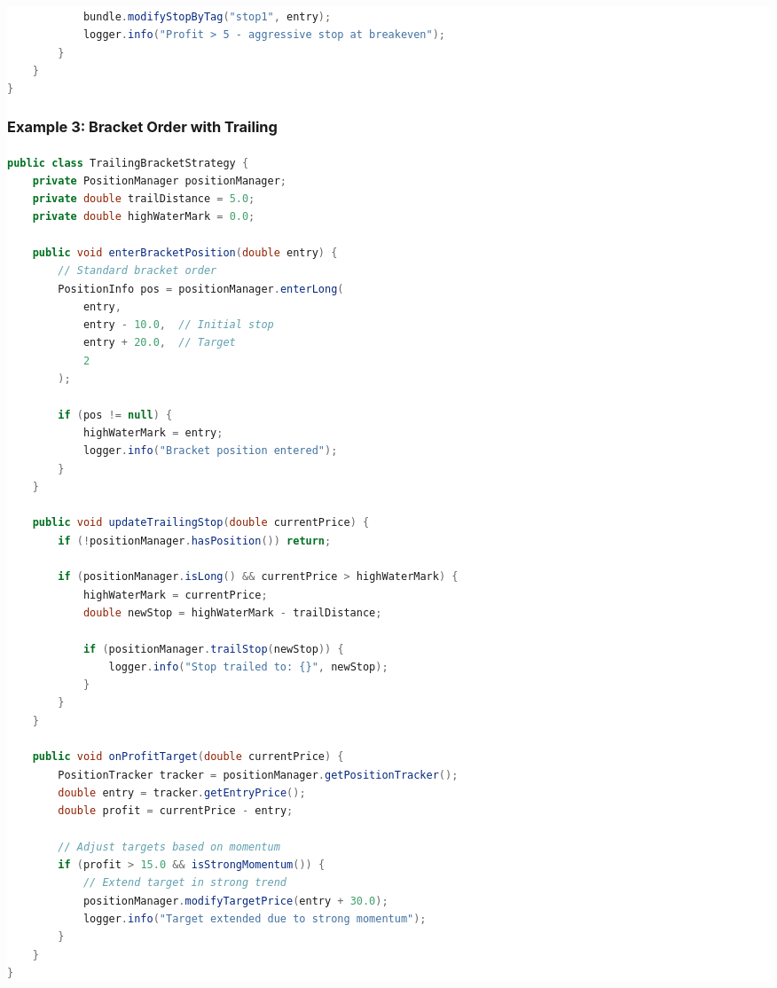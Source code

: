 ```java
            bundle.modifyStopByTag("stop1", entry);
            logger.info("Profit > 5 - aggressive stop at breakeven");
        }
    }
}
```

### Example 3: Bracket Order with Trailing

```java
public class TrailingBracketStrategy {
    private PositionManager positionManager;
    private double trailDistance = 5.0;
    private double highWaterMark = 0.0;
    
    public void enterBracketPosition(double entry) {
        // Standard bracket order
        PositionInfo pos = positionManager.enterLong(
            entry,
            entry - 10.0,  // Initial stop
            entry + 20.0,  // Target
            2
        );
        
        if (pos != null) {
            highWaterMark = entry;
            logger.info("Bracket position entered");
        }
    }
    
    public void updateTrailingStop(double currentPrice) {
        if (!positionManager.hasPosition()) return;
        
        if (positionManager.isLong() && currentPrice > highWaterMark) {
            highWaterMark = currentPrice;
            double newStop = highWaterMark - trailDistance;
            
            if (positionManager.trailStop(newStop)) {
                logger.info("Stop trailed to: {}", newStop);
            }
        }
    }
    
    public void onProfitTarget(double currentPrice) {
        PositionTracker tracker = positionManager.getPositionTracker();
        double entry = tracker.getEntryPrice();
        double profit = currentPrice - entry;
        
        // Adjust targets based on momentum
        if (profit > 15.0 && isStrongMomentum()) {
            // Extend target in strong trend
            positionManager.modifyTargetPrice(entry + 30.0);
            logger.info("Target extended due to strong momentum");
        }
    }
}
```
